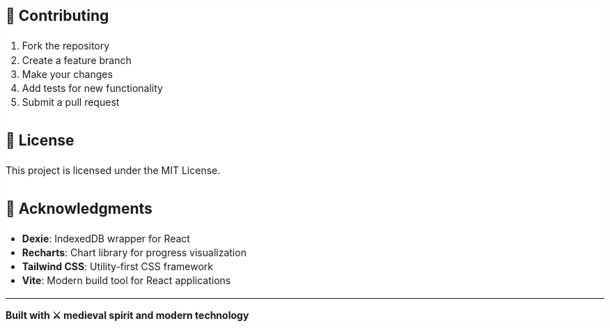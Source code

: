 ## 🤝 Contributing

1. Fork the repository
2. Create a feature branch
3. Make your changes
4. Add tests for new functionality
5. Submit a pull request

## 📄 License

This project is licensed under the MIT License.

## 🙏 Acknowledgments

- **Dexie**: IndexedDB wrapper for React
- **Recharts**: Chart library for progress visualization
- **Tailwind CSS**: Utility-first CSS framework
- **Vite**: Modern build tool for React applications

---

**Built with ⚔️ medieval spirit and modern technology**
